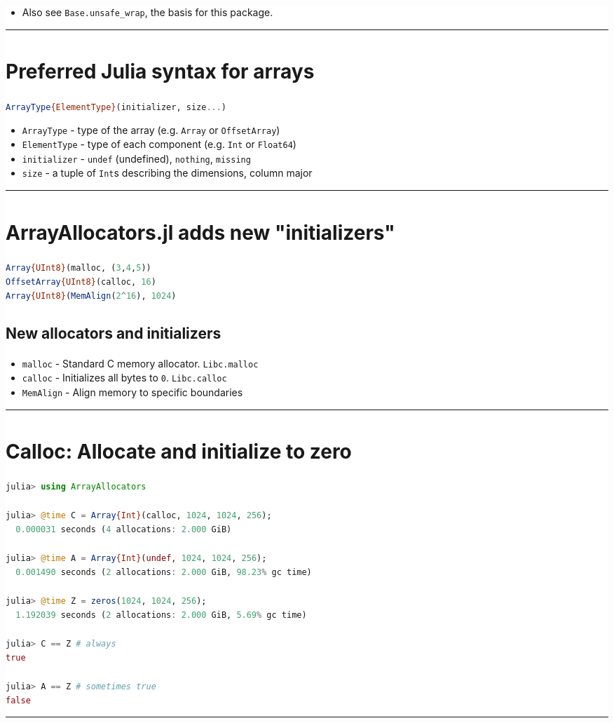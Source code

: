 * Also see `Base.unsafe_wrap`, the basis for this package.

---

# Preferred Julia syntax for arrays 

```julia
ArrayType{ElementType}(initializer, size...)
```
* `ArrayType` - type of the array (e.g. `Array` or `OffsetArray`)
* `ElementType` - type of each component (e.g. `Int` or `Float64`)
* `initializer` - `undef` (undefined), `nothing`, `missing`
* `size` - a tuple of `Int`s describing the dimensions, column major

---

# ArrayAllocators.jl adds new "initializers"

```julia
Array{UInt8}(malloc, (3,4,5))
OffsetArray{UInt8}(calloc, 16)
Array{UInt8}(MemAlign(2^16), 1024)
```

## New allocators and initializers
* `malloc` - Standard C memory allocator. `Libc.malloc`
* `calloc` - Initializes all bytes to `0`. `Libc.calloc`
* `MemAlign` - Align memory to specific boundaries

---

# Calloc: Allocate and initialize to zero

```julia
julia> using ArrayAllocators

julia> @time C = Array{Int}(calloc, 1024, 1024, 256);
  0.000031 seconds (4 allocations: 2.000 GiB)

julia> @time A = Array{Int}(undef, 1024, 1024, 256);
  0.001490 seconds (2 allocations: 2.000 GiB, 98.23% gc time)

julia> @time Z = zeros(1024, 1024, 256);
  1.192039 seconds (2 allocations: 2.000 GiB, 5.69% gc time)

julia> C == Z # always
true

julia> A == Z # sometimes true
false
```

---